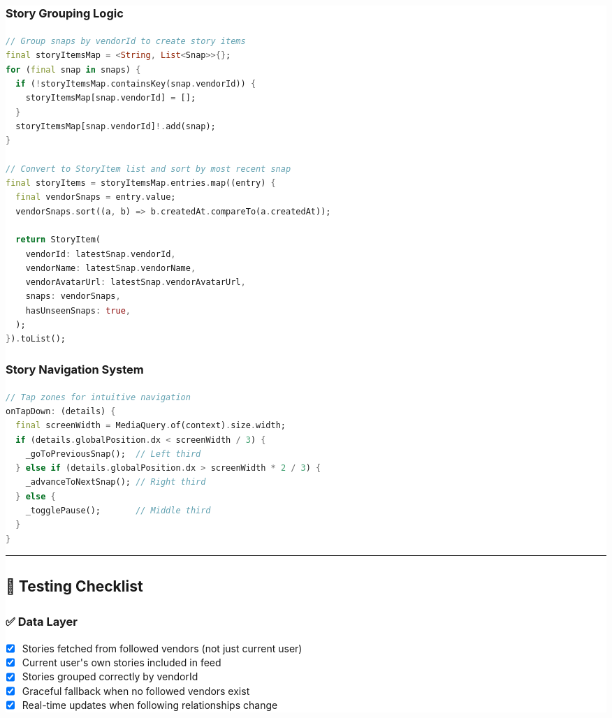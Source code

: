 ### **Story Grouping Logic**
```dart
// Group snaps by vendorId to create story items
final storyItemsMap = <String, List<Snap>>{};
for (final snap in snaps) {
  if (!storyItemsMap.containsKey(snap.vendorId)) {
    storyItemsMap[snap.vendorId] = [];
  }
  storyItemsMap[snap.vendorId]!.add(snap);
}

// Convert to StoryItem list and sort by most recent snap
final storyItems = storyItemsMap.entries.map((entry) {
  final vendorSnaps = entry.value;
  vendorSnaps.sort((a, b) => b.createdAt.compareTo(a.createdAt));
  
  return StoryItem(
    vendorId: latestSnap.vendorId,
    vendorName: latestSnap.vendorName,
    vendorAvatarUrl: latestSnap.vendorAvatarUrl,
    snaps: vendorSnaps,
    hasUnseenSnaps: true,
  );
}).toList();
```

### **Story Navigation System**
```dart
// Tap zones for intuitive navigation
onTapDown: (details) {
  final screenWidth = MediaQuery.of(context).size.width;
  if (details.globalPosition.dx < screenWidth / 3) {
    _goToPreviousSnap();  // Left third
  } else if (details.globalPosition.dx > screenWidth * 2 / 3) {
    _advanceToNextSnap(); // Right third  
  } else {
    _togglePause();       // Middle third
  }
}
```

---

## 🧪 **Testing Checklist**

### **✅ Data Layer**
- [x] Stories fetched from followed vendors (not just current user)
- [x] Current user's own stories included in feed
- [x] Stories grouped correctly by vendorId
- [x] Graceful fallback when no followed vendors exist
- [x] Real-time updates when following relationships change
